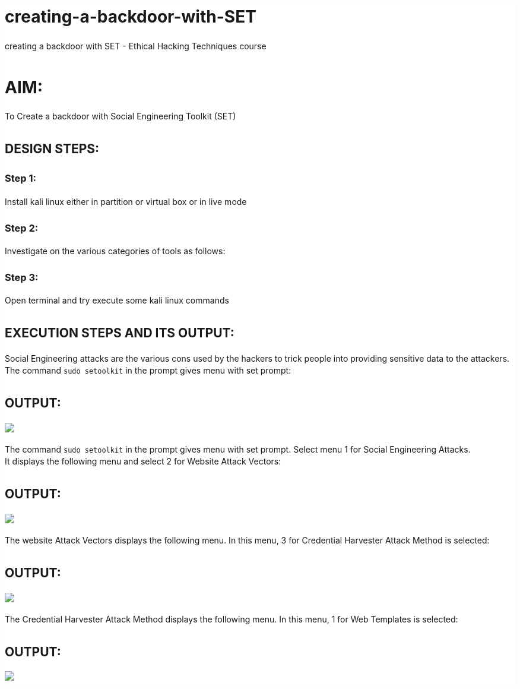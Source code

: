 
# creating-a-backdoor-with-SET
creating a backdoor with SET - Ethical Hacking Techniques course



# AIM:
To Create a backdoor with Social Engineering Toolkit (SET)

## DESIGN STEPS:

### Step 1:

Install kali linux either in partition or virtual box or in live mode

### Step 2:

Investigate on the various categories of tools as follows:

### Step 3:

Open terminal and try execute some kali linux commands

## EXECUTION STEPS AND ITS OUTPUT:
Social Engineering attacks are the various cons used by the hackers to trick people into providing sensitive data to the attackers.  
The command `sudo setoolkit` in the prompt gives menu with set prompt:  
## OUTPUT:  
<img src="https://github.com/user-attachments/assets/deb7b61f-d18d-462b-a829-a5aaa3ea241c" width=600>

The command `sudo setoolkit` in the prompt gives menu with set prompt. Select menu 1 for Social Engineering Attacks.  
It displays the following menu and select 2 for Website Attack Vectors:  
## OUTPUT:  
<img src="https://github.com/user-attachments/assets/73ad3a4c-03e5-4bb1-993b-5b60c7591458" width=600>

The website Attack Vectors displays the following menu. In this menu, 3 for Credential Harvester Attack Method is selected:  
## OUTPUT:  
<img src="https://github.com/user-attachments/assets/10d04651-ca85-41f4-83d9-168ebba93108" width=600>

The Credential Harvester Attack Method displays the following menu. In this menu, 1 for Web Templates is selected:  
## OUTPUT:  
<img src="https://github.com/user-attachments/assets/84e9d98c-d6a4-4968-b048-13e2e0782d53" width=600>

